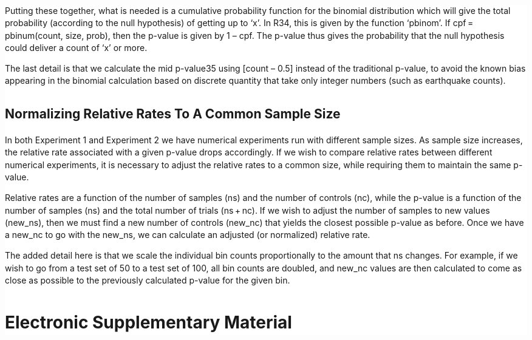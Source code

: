 Putting these together, what is needed is a cumulative probability function for the binomial distribution which will give the total probability (according to the null hypothesis) of getting up to ‘x’. In R34, this is given by the function ‘pbinom’. If cpf = pbinum(count, size, prob), then the p-value is given by 1 – cpf. The p-value thus gives the probability that the null hypothesis could deliver a count of ‘x’ or more.

The last detail is that we calculate the mid p-value35 using [count – 0.5] instead of the traditional p-value, to avoid the known bias appearing in the binomial calculation based on discrete quantity that take only integer numbers (such as earthquake counts).

## Normalizing Relative Rates To A Common Sample Size

In both Experiment 1 and Experiment 2 we have numerical experiments run with different sample sizes. As sample size increases, the relative rate associated with a given p-value drops accordingly. If we wish to compare relative rates between different numerical experiments, it is necessary to adjust the relative rates to a common size, while requiring them to maintain the same p-value.

Relative rates are a function of the number of samples (ns) and the number of controls (nc), while the p-value is a function of the number of samples (ns) and the total number of trials (ns + nc). If we wish to adjust the number of samples to new values (new_ns), then we must find a new number of controls (new_nc) that yields the closest possible p-value as before. Once we have a new_nc to go with the new_ns, we can calculate an adjusted (or normalized) relative rate.

The added detail here is that we scale the individual bin counts proportionally to the amount that ns changes. For example, if we wish to go from a test set of 50 to a test set of 100, all bin counts are doubled, and new_nc values are then calculated to come as close as possible to the previously calculated p-value for the given bin.

# Electronic Supplementary Material

## 



